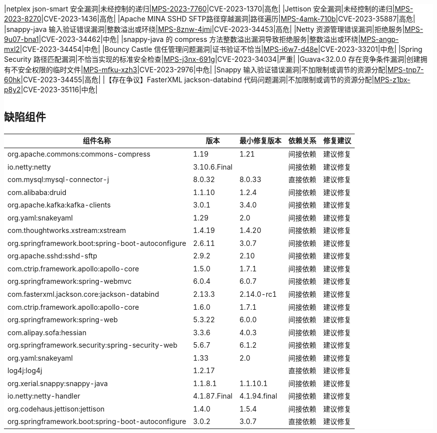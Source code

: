 |netplex json-smart 安全漏洞|未经控制的递归|[MPS-2023-7760](https://www.oscs1024.com/hd/MPS-2023-7760)|CVE-2023-1370|高危|
|Jettison 安全漏洞|未经控制的递归|[MPS-2023-8270](https://www.oscs1024.com/hd/MPS-2023-8270)|CVE-2023-1436|高危|
|Apache MINA SSHD SFTP路径穿越漏洞|路径遍历|[MPS-4amk-710b](https://www.oscs1024.com/hd/MPS-4amk-710b)|CVE-2023-35887|高危|
|snappy-java 输入验证错误漏洞|整数溢出或环绕|[MPS-8znw-4jmi](https://www.oscs1024.com/hd/MPS-8znw-4jmi)|CVE-2023-34453|高危|
|Netty 资源管理错误漏洞|拒绝服务|[MPS-9u07-bna1](https://www.oscs1024.com/hd/MPS-9u07-bna1)|CVE-2023-34462|中危|
|snappy-java 的 compress 方法整数溢出漏洞导致拒绝服务|整数溢出或环绕|[MPS-angp-mxl2](https://www.oscs1024.com/hd/MPS-angp-mxl2)|CVE-2023-34454|中危|
|Bouncy Castle 信任管理问题漏洞|证书验证不恰当|[MPS-i6w7-d48e](https://www.oscs1024.com/hd/MPS-i6w7-d48e)|CVE-2023-33201|中危|
|Spring Security 路径匹配漏洞|不恰当实现的标准安全检查|[MPS-j3nx-691g](https://www.oscs1024.com/hd/MPS-j3nx-691g)|CVE-2023-34034|严重|
|Guava<32.0.0 存在竞争条件漏洞|创建拥有不安全权限的临时文件|[MPS-mfku-xzh3](https://www.oscs1024.com/hd/MPS-mfku-xzh3)|CVE-2023-2976|中危|
|Snappy 输入验证错误漏洞|不加限制或调节的资源分配|[MPS-tnp7-60hk](https://www.oscs1024.com/hd/MPS-tnp7-60hk)|CVE-2023-34455|高危|
|【存在争议】FasterXML jackson-databind 代码问题漏洞|不加限制或调节的资源分配|[MPS-z1bx-p8y2](https://www.oscs1024.com/hd/MPS-z1bx-p8y2)|CVE-2023-35116|中危|




## 缺陷组件

| 组件名称 | 版本 | 最小修复版本 | 依赖关系 | 修复建议 |
| -------- | ---- | ------------ | -------- | -------- |
|org.apache.commons:commons-compress|1.19|1.21|间接依赖|建议修复|C:0|H:4|M:0|L:0|
|io.netty:netty|3.10.6.Final||间接依赖|建议修复|C:0|H:1|M:0|L:0|
|com.mysql:mysql-connector-j|8.0.32|8.0.33|直接依赖|建议修复|C:0|H:0|M:1|L:0|
|com.alibaba:druid|1.1.10|1.2.4|间接依赖|建议修复|C:0|H:1|M:0|L:0|
|org.apache.kafka:kafka-clients|3.0.1|3.4.0|间接依赖|建议修复|C:0|H:1|M:0|L:0|
|org.yaml:snakeyaml|1.29|2.0|间接依赖|建议修复|C:0|H:2|M:4|L:1|
|com.thoughtworks.xstream:xstream|1.4.19|1.4.20|间接依赖|建议修复|C:0|H:1|M:1|L:0|
|org.springframework.boot:spring-boot-autoconfigure|2.6.11|3.0.7|间接依赖|建议修复|C:0|H:1|M:0|L:0|
|org.apache.sshd:sshd-sftp|2.9.2|2.10|间接依赖|建议修复|C:0|H:1|M:0|L:0|
|com.ctrip.framework.apollo:apollo-core|1.5.0|1.7.1|间接依赖|建议修复|C:0|H:1|M:0|L:0|
|org.springframework:spring-webmvc|6.0.4|6.0.7|间接依赖|建议修复|C:0|H:1|M:0|L:0|
|com.fasterxml.jackson.core:jackson-databind|2.13.3|2.14.0-rc1|间接依赖|建议修复|C:0|H:0|M:3|L:0|
|com.ctrip.framework.apollo:apollo-core|1.6.0|1.7.1|间接依赖|建议修复|C:0|H:1|M:0|L:0|
|org.springframework:spring-web|5.3.22|6.0.0|间接依赖|建议修复|C:1|H:0|M:0|L:0|
|com.alipay.sofa:hessian|3.3.6|4.0.3|间接依赖|建议修复|C:1|H:0|M:0|L:0|
|org.springframework.security:spring-security-web|5.6.7|6.1.2|间接依赖|建议修复|C:1|H:1|M:0|L:0|
|org.yaml:snakeyaml|1.33|2.0|间接依赖|建议修复|C:0|H:1|M:0|L:0|
|log4j:log4j|1.2.17||直接依赖|建议修复|C:2|H:3|M:0|L:1|
|org.xerial.snappy:snappy-java|1.1.8.1|1.1.10.1|间接依赖|建议修复|C:0|H:2|M:1|L:0|
|io.netty:netty-handler|4.1.87.Final|4.1.94.final|间接依赖|建议修复|C:0|H:0|M:2|L:0|
|org.codehaus.jettison:jettison|1.4.0|1.5.4|间接依赖|建议修复|C:0|H:5|M:0|L:0|
|org.springframework.boot:spring-boot-autoconfigure|3.0.2|3.0.7|直接依赖|建议修复|C:0|H:1|M:0|L:0|